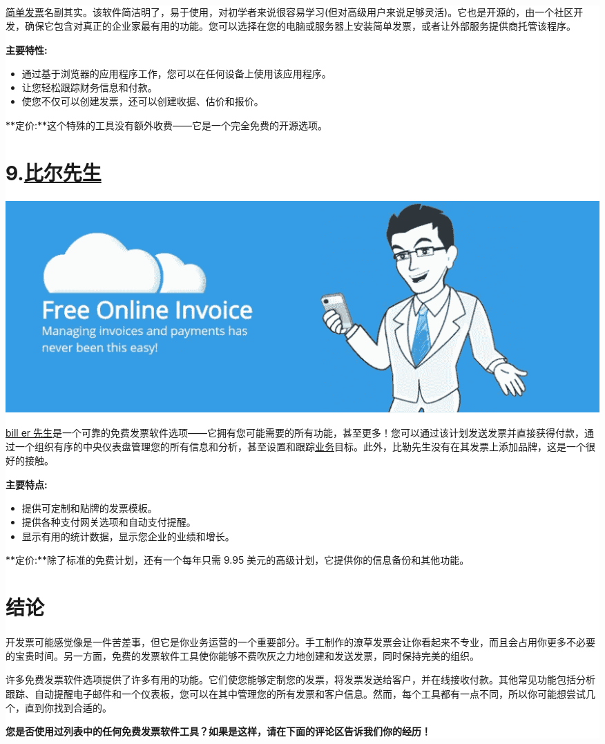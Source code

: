 [简单发票](http://www.simpleinvoices.org/)名副其实。该软件简洁明了，易于使用，对初学者来说很容易学习(但对高级用户来说足够灵活)。它也是开源的，由一个社区开发，确保它包含对真正的企业家最有用的功能。您可以选择在您的电脑或服务器上安装简单发票，或者让外部服务提供商托管该程序。

**主要特性:**

*   通过基于浏览器的应用程序工作，您可以在任何设备上使用该应用程序。
*   让您轻松跟踪财务信息和付款。
*   使您不仅可以创建发票，还可以创建收据、估价和报价。

**定价:**这个特殊的工具没有额外收费——它是一个完全免费的开源选项。

# 9.[比尔先生](http://www.mrbiller.com/)

![](img/d16e47aceb1b530d3f977d22adf6753e.png)

[bill er 先生](http://www.mrbiller.com/)是一个可靠的免费发票软件选项——它拥有您可能需要的所有功能，甚至更多！您可以通过该计划发送发票并直接获得付款，通过一个组织有序的中央仪表盘管理您的所有信息和分析，甚至设置和跟踪[业务](https://visualmodo.com/wordpress-themes/)目标。此外，比勒先生没有在其发票上添加品牌，这是一个很好的接触。

**主要特点:**

*   提供可定制和贴牌的发票模板。
*   提供各种支付网关选项和自动支付提醒。
*   显示有用的统计数据，显示您企业的业绩和增长。

**定价:**除了标准的免费计划，还有一个每年只需 9.95 美元的高级计划，它提供你的信息备份和其他功能。

# 结论

开发票可能感觉像是一件苦差事，但它是你业务运营的一个重要部分。手工制作的潦草发票会让你看起来不专业，而且会占用你更多不必要的宝贵时间。另一方面，免费的发票软件工具使你能够不费吹灰之力地创建和发送发票，同时保持完美的组织。

许多免费发票软件选项提供了许多有用的功能。它们使您能够定制您的发票，将发票发送给客户，并在线接收付款。其他常见功能包括分析跟踪、自动提醒电子邮件和一个仪表板，您可以在其中管理您的所有发票和客户信息。然而，每个工具都有一点不同，所以你可能想尝试几个，直到你找到合适的。

**您是否使用过列表中的任何免费发票软件工具？如果是这样，请在下面的评论区告诉我们你的经历！**